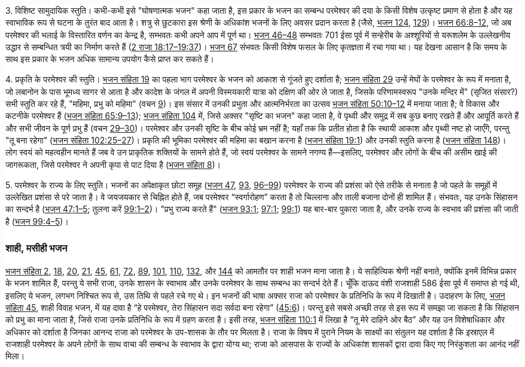 3\. विशिष्ट सामुदायिक स्तुति। कभी\-कभी इसे "घोषणात्मक भजन" कहा जाता है, इस प्रकार के भजन का सम्बन्ध परमेश्वर की दया के किसी विशेष उत्कृष्ट प्रमाण से होता है और यह स्वाभाविक रूप से घटना के तुरंत बाद आता है। शत्रु से छुटकारा इस श्रेणी के अधिकांश भजनों के लिए अवसर प्रदान करता है (जैसे, [भजन 124](https://ref.ly/Ps124:1-Ps124:8), [129](https://ref.ly/Ps129:1-Ps129:8))। [भजन 66:8–12](https://ref.ly/Ps66:8-Ps66:12), जो अब परमेश्वर की भलाई के विस्तारित वर्णन का केन्द्र है, सम्भवतः कभी अपने आप में पूर्ण था। [भजन 46–48](https://ref.ly/Ps46:1-Ps48:14) सम्भवतः 701 ईसा पूर्व में सन्हेरीब के अश्शूरियों से यरूशलेम के उल्लेखनीय उद्धार से सम्बन्धित त्रयी का निर्माण करते हैं ([2 राजा 18:17–19:37](https://ref.ly/2Kgs18:17-2Kgs19:37))। [भजन 67](https://ref.ly/Ps67:1-Ps67:7) संभवतः किसी विशेष फसल के लिए कृतज्ञता में रचा गया था। यह देखना आसान है कि समय के साथ इस प्रकार के भजन अधिक सामान्य उपयोग कैसे प्राप्त कर सकते हैं।

4\. प्रकृति के परमेश्वर की स्तुति। [भजन संहिता 19](https://ref.ly/Ps19:1-Ps19:14) का पहला भाग परमेश्वर के भजन को आकाश से गूंजते हुए दर्शाता है; [भजन संहिता 29](https://ref.ly/Ps29:1-Ps29:11) उन्हें मेघों के परमेश्वर के रूप में मनाता है, जो लबानोन के पास भूमध्य सागर से आता है और कादेश के जंगल में अपनी विस्मयकारी यात्रा को दक्षिण की ओर ले जाता है, जिसके परिणामस्वरूप "उनके मन्दिर में" (सृजित संसार?) सभी स्तुति कर रहे हैं, "महिमा, प्रभु को महिमा" (वचन [9](https://ref.ly/Ps29:9))। इस संसार में उनकी प्रभुता और आत्मनिर्भरता का उत्सव [भजन संहिता 50:10–12](https://ref.ly/Ps50:10-Ps50:12) में मनाया जाता है; वे विकास और कटनीके परमेश्वर हैं ([भजन संहिता 65:9–13](https://ref.ly/Ps65:9-Ps65:13)); [भजन संहिता 104](https://ref.ly/Ps104:1-Ps104:35) में, जिसे अक्सर "सृष्टि का भजन" कहा जाता है, वे पृथ्वी और समुद्र में सब कुछ बनाए रखते हैं और आपूर्ति करते हैं और सभी जीवन के पूर्ण प्रभु हैं (वचन [29–30](https://ref.ly/Ps104:29-Ps104:30))। परमेश्वर और उनकी सृष्टि के बीच कोई भ्रम नहीं है; यहाँ तक कि प्रतीत होता है कि स्थायी आकाश और पृथ्वी नष्ट हो जाएँगे, परन्तु "तू बना रहेगा" ([भजन संहिता 102:25–27](https://ref.ly/Ps102:25-Ps102:27))। प्रकृति की भूमिका परमेश्वर की महिमा का बखान करना है ([भजन संहिता 19:1](https://ref.ly/Ps19:1)) और उनकी स्तुति करना है ([भजन संहिता 148](https://ref.ly/Ps148:1-Ps148:14))। लोग स्वयं को महत्वहीन मानते हैं जब वे उन प्राकृतिक शक्तियों के सामने होते हैं, जो स्वयं परमेश्वर के सामने नगण्य हैं—इसलिए, परमेश्वर और लोगों के बीच की असीम खाई की जागरूकता, जिसे परमेश्वर ने अपनी कृपा से पाट दिया है ([भजन संहिता 8](https://ref.ly/Ps8:1-Ps8:9))।

5\. परमेश्वर के राज्य के लिए स्तुति। भजनों का अपेक्षाकृत छोटा समूह ([भजन 47](https://ref.ly/Ps47:1-Ps47:9), [93](https://ref.ly/Ps93:1-Ps93:5), [96–99](https://ref.ly/Ps96:1-Ps99:9)) परमेश्वर के राज्य की प्रशंसा को ऐसे तरीके से मनाता है जो पहले के समूहों में उल्लेखित प्रशंसा से परे जाता है। वे जयजयकार से चिह्नित होते हैं, जब परमेश्वर “स्वर्गारोहण” करता है तो चिल्लाना और ताली बजाना दोनों ही शामिल हैं। संभवतः, यह उनके सिंहासन का सन्दर्भ है ([भजन 47:1–5](https://ref.ly/Ps47:1-Ps47:5); तुलना करें [99:1–2](https://ref.ly/Ps99:1-Ps99:2))। "प्रभु राज्य करते हैं" ([भजन 93:1](https://ref.ly/Ps93:1); [97:1](https://ref.ly/Ps97:1); [99:1](https://ref.ly/Ps99:1)) यह बार\-बार पुकारा जाता है, और उनके राज्य के स्वभाव की प्रशंसा की जाती है ([भजन 99:4–5](https://ref.ly/Ps99:4-Ps99:5))।

### शाही, मसीही भजन

[भजन संहिता 2](https://ref.ly/Ps2:1-Ps2:12), [18](https://ref.ly/Ps18:1-Ps18:50), [20](https://ref.ly/Ps20:1-Ps20:9), [21](https://ref.ly/Ps21:1-Ps21:13), [45](https://ref.ly/Ps45:1-Ps45:17), [61](https://ref.ly/Ps61:1-Ps61:8), [72](https://ref.ly/Ps72:1-Ps72:20), [89](https://ref.ly/Ps89:1-Ps89:52), [101](https://ref.ly/Ps101:1-Ps101:8), [110](https://ref.ly/Ps110:1-Ps110:7), [132](https://ref.ly/Ps132:1-Ps132:18), और [144](https://ref.ly/Ps144:1-Ps144:15) को आमतौर पर शाही भजन माना जाता है। ये साहित्यिक श्रेणी नहीं बनाते, क्योंकि इनमें विभिन्न प्रकार के भजन शामिल हैं, परन्तु ये सभी राजा, उनके शासन के स्वाभाव और उनके परमेश्वर के साथ सम्बन्ध का सन्दर्भ देते हैं। चूँकि दाऊद वंशी राजशाही 586 ईसा पूर्व में समाप्त हो गई थी, इसलिए ये भजन, लगभग निश्चित रूप से, उस तिथि से पहले रचे गए थे। इन भजनों की भाषा अक्सर राजा को परमेश्वर के प्रतिनिधि के रूप में दिखाती है। उदाहरण के लिए, [भजन संहिता 45](https://ref.ly/Ps45:1-Ps45:17), शाही विवाह भजन, में यह दावा है “हे परमेश्वर, तेरा सिंहासन सदा सर्वदा बना रहेगा” ([45:6](https://ref.ly/Ps45:6))। परन्तु इसे सबसे अच्छी तरह से इस रूप में समझा जा सकता है कि सिंहासन को प्रभु का माना जाता है, जिसे राजा उनके प्रतिनिधि के रूप में ग्रहण करता है। इसी तरह, [भजन संहिता 110:1](https://ref.ly/Ps110:1) में लिखा है “तू मेरे दाहिने ओर बैठ” और यह उन विशेषाधिकार और अधिकार को दर्शाता है जिनका आनन्द राजा को परमेश्‍वर के उप\-शासक के तौर पर मिलता है। राजा के विषय में पुराने नियम के साक्ष्यों का संतुलन यह दर्शाता है कि इस्राएल में राजशाही परमेश्वर के अपने लोगों के साथ वाचा की सम्बन्ध के स्वाभाव के द्वारा योग्य था; राजा को आसपास के राज्यों के अधिकांश शासकों द्वारा दावा किए गए निरंकुशता का आनंद नहीं मिला।
